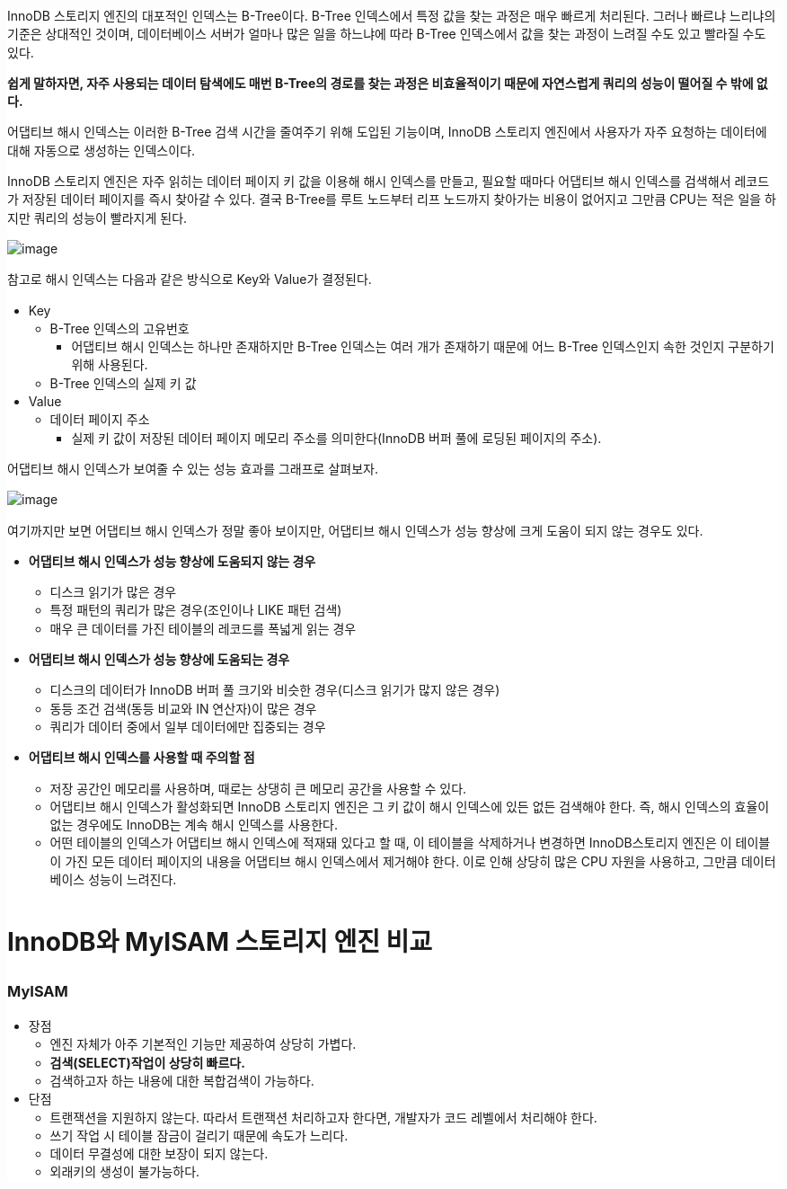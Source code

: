 InnoDB 스토리지 엔진의 대포적인 인덱스는 B-Tree이다. B-Tree 인덱스에서 특정 값을 찾는 과정은 매우 빠르게 처리된다. 그러나 빠르냐 느리냐의 기준은 상대적인 것이며, 데이터베이스 서버가 얼마나 많은 일을 하느냐에 따라 B-Tree 인덱스에서 값을 찾는 과정이 느려질 수도 있고 빨라질 수도 있다.

**쉽게 말하자면, 자주 사용되는 데이터 탐색에도 매번 B-Tree의 경로를 찾는 과정은 비효율적이기 때문에 자연스럽게 쿼리의 성능이 떨어질 수 밖에 없다.**

어댑티브 해시 인덱스는 이러한 B-Tree 검색 시간을 줄여주기 위해 도입된 기능이며, InnoDB 스토리지 엔진에서 사용자가 자주 요청하는 데이터에 대해 자동으로 생성하는 인덱스이다.

InnoDB 스토리지 엔진은 자주 읽히는 데이터 페이지 키 값을 이용해 해시 인덱스를 만들고, 필요할 때마다 어댑티브 해시 인덱스를 검색해서 레코드가 저장된 데이터 페이지를 즉시 찾아갈 수 있다. 결국 B-Tree를 루트 노드부터 리프 노드까지 찾아가는 비용이 없어지고 그만큼 CPU는 적은 일을 하지만 쿼리의 성능이 빨라지게 된다.

![image](https://user-images.githubusercontent.com/55661631/151166684-5f050fd8-b565-4cf8-b456-41a4994ea32b.png)

참고로 해시 인덱스는 다음과 같은 방식으로 Key와 Value가 결정된다.

- Key
    - B-Tree 인덱스의 고유번호
        - 어댑티브 해시 인덱스는 하나만 존재하지만 B-Tree 인덱스는 여러 개가 존재하기 때문에 어느 B-Tree 인덱스인지 속한 것인지 구분하기 위해 사용된다.
    - B-Tree 인덱스의 실제 키 값
- Value
    - 데이터 페이지 주소
        - 실제 키 값이 저장된 데이터 페이지 메모리 주소를 의미한다(InnoDB 버퍼 풀에 로딩된 페이지의 주소).

어댑티브 해시 인덱스가 보여줄 수 있는 성능 효과를 그래프로 살펴보자.

![image](https://user-images.githubusercontent.com/55661631/151166721-b4f541a7-f3dc-447a-a3e8-bcd26fb9c91f.png)

여기까지만 보면 어댑티브 해시 인덱스가 정말 좋아 보이지만, 어댑티브 해시 인덱스가 성능 향상에 크게 도움이 되지 않는 경우도 있다.

- **어댑티브 해시 인덱스가 성능 향상에 도움되지 않는 경우**
    - 디스크 읽기가 많은 경우
    - 특정 패턴의 쿼리가 많은 경우(조인이나 LIKE 패턴 검색)
    - 매우 큰 데이터를 가진 테이블의 레코드를 폭넓게 읽는 경우

- **어댑티브 해시 인덱스가 성능 향상에 도움되는 경우**
    - 디스크의 데이터가 InnoDB 버퍼 풀 크기와 비슷한 경우(디스크 읽기가 많지 않은 경우)
    - 동등 조건 검색(동등 비교와 IN 연산자)이 많은 경우
    - 쿼리가 데이터 중에서 일부 데이터에만 집중되는 경우

- **어댑티브 해시 인덱스를 사용할 때 주의할 점**
    - 저장 공간인 메모리를 사용하며, 때로는 상댕히 큰 메모리 공간을 사용할 수 있다.
    - 어댑티브 해시 인덱스가 활성화되면 InnoDB 스토리지 엔진은 그 키 값이 해시 인덱스에 있든 없든 검색해야 한다. 즉, 해시 인덱스의 효율이 없는 경우에도 InnoDB는 계속 해시 인덱스를 사용한다.
    - 어떤 테이블의 인덱스가 어댑티브 해시 인덱스에 적재돼 있다고 할 때, 이 테이블을 삭제하거나 변경하면 InnoDB스토리지 엔진은 이 테이블이 가진 모든 데이터 페이지의 내용을 어댑티브 해시 인덱스에서 제거해야 한다. 이로 인해 상당히 많은 CPU 자원을 사용하고, 그만큼 데이터베이스 성능이 느려진다.

# InnoDB와 MyISAM 스토리지 엔진 비교

### MyISAM

- 장점
    - 엔진 자체가 아주 기본적인 기능만 제공하여 상당히 가볍다.
    - **검색(SELECT)작업이 상당히 빠르다.**
    - 검색하고자 하는 내용에 대한 복합검색이 가능하다.
- 단점
    - 트랜잭션을 지원하지 않는다. 따라서 트랜잭션 처리하고자 한다면, 개발자가 코드 레벨에서 처리해야 한다.
    - 쓰기 작업 시 테이블 잠금이 걸리기 때문에 속도가 느리다.
    - 데이터 무결성에 대한 보장이 되지 않는다.
    - 외래키의 생성이 불가능하다.
    